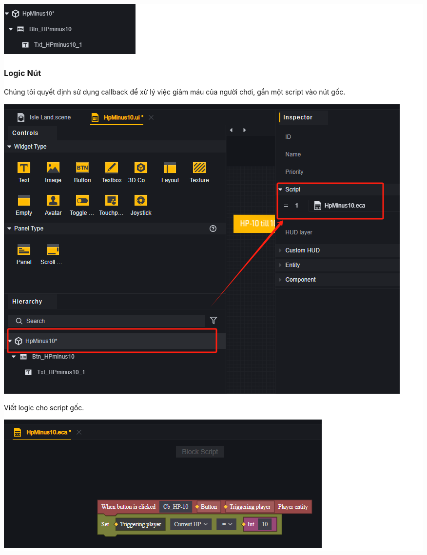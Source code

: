 ![image-20240806150830489](./img/image-20240806150830489.png)

### Logic Nút

Chúng tôi quyết định sử dụng callback để xử lý việc giảm máu của người chơi, gắn một script vào nút gốc.

![image-20240806150934482](./img/image-20240806150934482.png)

Viết logic cho script gốc.

![image-20240806151105864](./img/image-20240806151105864.png)
